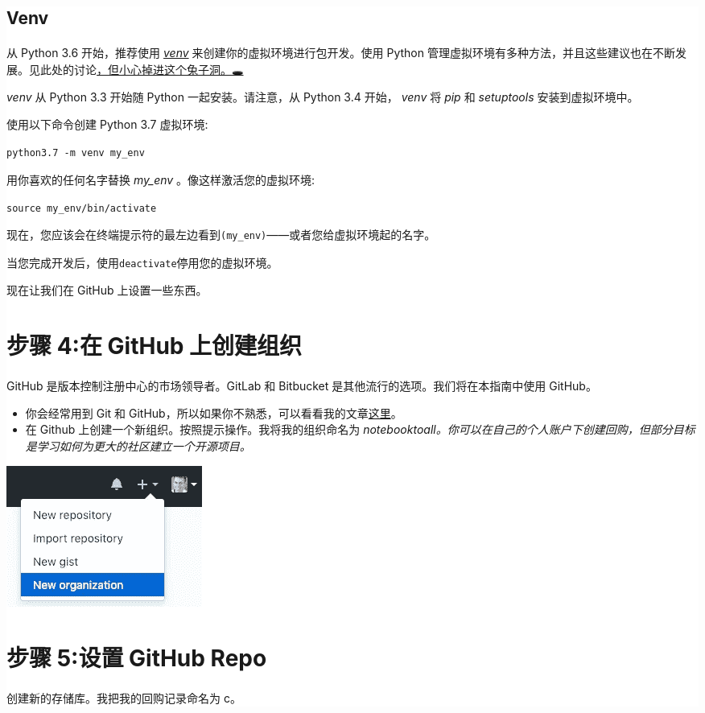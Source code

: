 ## Venv

从 Python 3.6 开始，推荐使用 [*venv*](https://docs.python.org/3/library/venv.html) 来创建你的虚拟环境进行包开发。使用 Python 管理虚拟环境有多种方法，并且这些建议也在不断发展。见此处的讨论[，但小心掉进这个兔子洞。🕳](https://stackoverflow.com/questions/41573587/what-is-the-difference-between-venv-pyvenv-pyenv-virtualenv-virtualenvwrappe)

*venv* 从 Python 3.3 开始随 Python 一起安装。请注意，从 Python 3.4 开始， *venv* 将 *pip* 和 *setuptools* 安装到虚拟环境中。

使用以下命令创建 Python 3.7 虚拟环境:

`python3.7 -m venv my_env`

用你喜欢的任何名字替换 *my_env* 。像这样激活您的虚拟环境:

`source my_env/bin/activate`

现在，您应该会在终端提示符的最左边看到`(my_env)`——或者您给虚拟环境起的名字。

当您完成开发后，使用`deactivate`停用您的虚拟环境。

现在让我们在 GitHub 上设置一些东西。

# 步骤 4:在 GitHub 上创建组织

GitHub 是版本控制注册中心的市场领导者。GitLab 和 Bitbucket 是其他流行的选项。我们将在本指南中使用 GitHub。

*   你会经常用到 Git 和 GitHub，所以如果你不熟悉，可以看看我的文章[这里](/learn-enough-git-to-be-useful-281561eef959?source=friends_link&sk=549f0155d272316b6f06fa6f7818beee)。
*   在 Github 上创建一个新组织。按照提示操作。我将我的组织命名为 *notebooktoall。你可以在自己的个人账户下创建回购，但部分目标是学习如何为更大的社区建立一个开源项目。*

![](img/557286dd7115739f14dc34bc21516ec5.png)

# 步骤 5:设置 GitHub Repo

创建新的存储库。我把我的回购记录命名为 c。

